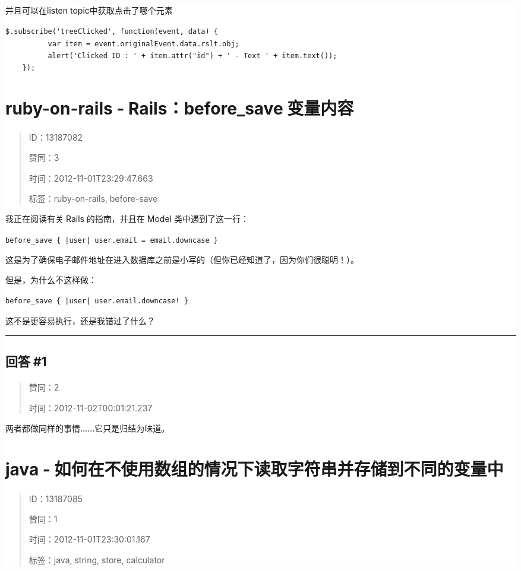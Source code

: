 并且可以在listen topic中获取点击了哪个元素

```
$.subscribe('treeClicked', function(event, data) {
          var item = event.originalEvent.data.rslt.obj;
          alert('Clicked ID : ' + item.attr("id") + ' - Text ' + item.text());
    }); 
```

# ruby-on-rails - Rails：before_save 变量内容

> ID：13187082
> 
> 赞同：3
> 
> 时间：2012-11-01T23:29:47.663
> 
> 标签：ruby-on-rails, before-save

我正在阅读有关 Rails 的指南，并且在 Model 类中遇到了这一行：

```
before_save { |user| user.email = email.downcase } 
```

这是为了确保电子邮件地址在进入数据库之前是小写的（但你已经知道了，因为你们很聪明！）。

但是，为什么不这样做：

```
before_save { |user| user.email.downcase! } 
```

这不是更容易执行，还是我错过了什么？

* * *

## 回答 #1

> 赞同：2
> 
> 时间：2012-11-02T00:01:21.237

两者都做同样的事情......它只是归结为味道。

# java - 如何在不使用数组的情况下读取字符串并存储到不同的变量中

> ID：13187085
> 
> 赞同：1
> 
> 时间：2012-11-01T23:30:01.167
> 
> 标签：java, string, store, calculator
